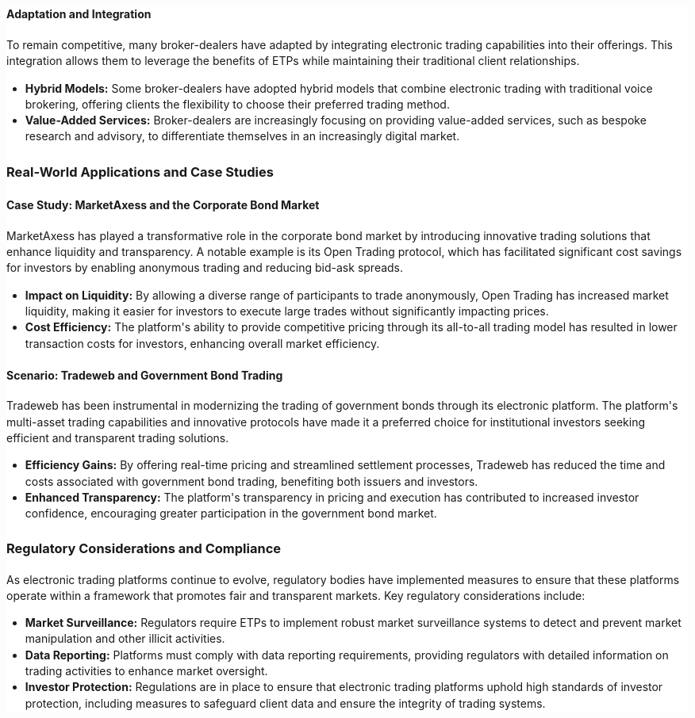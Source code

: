 #### Adaptation and Integration

To remain competitive, many broker-dealers have adapted by integrating electronic trading capabilities into their offerings. This integration allows them to leverage the benefits of ETPs while maintaining their traditional client relationships.

- **Hybrid Models:** Some broker-dealers have adopted hybrid models that combine electronic trading with traditional voice brokering, offering clients the flexibility to choose their preferred trading method.
- **Value-Added Services:** Broker-dealers are increasingly focusing on providing value-added services, such as bespoke research and advisory, to differentiate themselves in an increasingly digital market.

### Real-World Applications and Case Studies

#### Case Study: MarketAxess and the Corporate Bond Market

MarketAxess has played a transformative role in the corporate bond market by introducing innovative trading solutions that enhance liquidity and transparency. A notable example is its Open Trading protocol, which has facilitated significant cost savings for investors by enabling anonymous trading and reducing bid-ask spreads.

- **Impact on Liquidity:** By allowing a diverse range of participants to trade anonymously, Open Trading has increased market liquidity, making it easier for investors to execute large trades without significantly impacting prices.
- **Cost Efficiency:** The platform's ability to provide competitive pricing through its all-to-all trading model has resulted in lower transaction costs for investors, enhancing overall market efficiency.

#### Scenario: Tradeweb and Government Bond Trading

Tradeweb has been instrumental in modernizing the trading of government bonds through its electronic platform. The platform's multi-asset trading capabilities and innovative protocols have made it a preferred choice for institutional investors seeking efficient and transparent trading solutions.

- **Efficiency Gains:** By offering real-time pricing and streamlined settlement processes, Tradeweb has reduced the time and costs associated with government bond trading, benefiting both issuers and investors.
- **Enhanced Transparency:** The platform's transparency in pricing and execution has contributed to increased investor confidence, encouraging greater participation in the government bond market.

### Regulatory Considerations and Compliance

As electronic trading platforms continue to evolve, regulatory bodies have implemented measures to ensure that these platforms operate within a framework that promotes fair and transparent markets. Key regulatory considerations include:

- **Market Surveillance:** Regulators require ETPs to implement robust market surveillance systems to detect and prevent market manipulation and other illicit activities.
- **Data Reporting:** Platforms must comply with data reporting requirements, providing regulators with detailed information on trading activities to enhance market oversight.
- **Investor Protection:** Regulations are in place to ensure that electronic trading platforms uphold high standards of investor protection, including measures to safeguard client data and ensure the integrity of trading systems.
